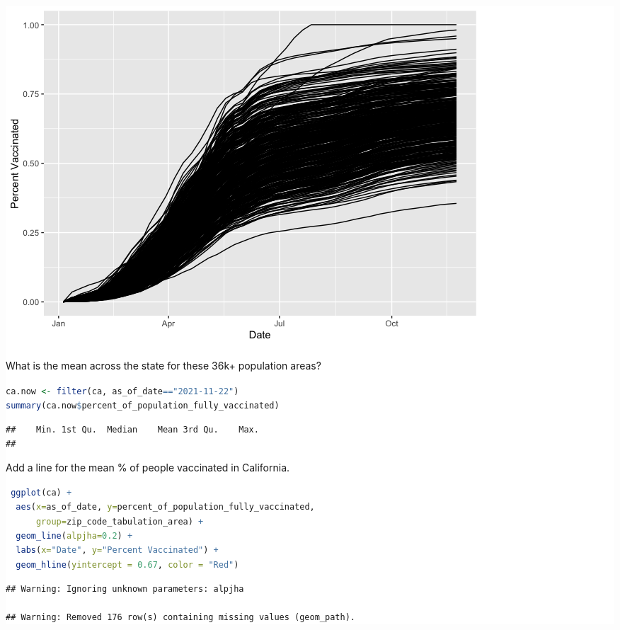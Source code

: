 ![](Class17_Vax_files/figure-gfm/unnamed-chunk-34-1.png)

What is the mean across the state for these 36k+ population areas?

``` r
ca.now <- filter(ca, as_of_date=="2021-11-22")
summary(ca.now$percent_of_population_fully_vaccinated)
```

    ##    Min. 1st Qu.  Median    Mean 3rd Qu.    Max. 
    ## 

Add a line for the mean % of people vaccinated in California.

``` r
 ggplot(ca) + 
  aes(x=as_of_date, y=percent_of_population_fully_vaccinated, 
      group=zip_code_tabulation_area) +
  geom_line(alpjha=0.2) +
  labs(x="Date", y="Percent Vaccinated") +
  geom_hline(yintercept = 0.67, color = "Red")
```

    ## Warning: Ignoring unknown parameters: alpjha

    ## Warning: Removed 176 row(s) containing missing values (geom_path).
